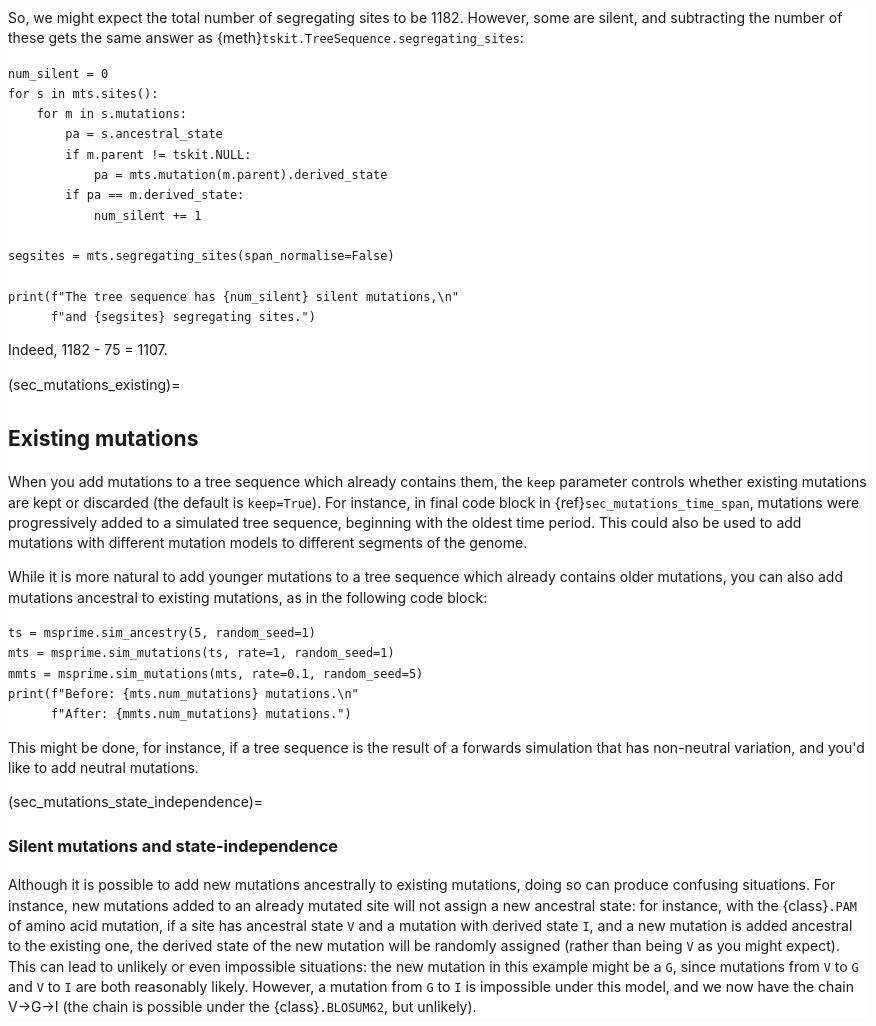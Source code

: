 So, we might expect the total number of segregating sites to be 1182.
However, some are silent, and subtracting the number of these gets the same answer as
{meth}`tskit.TreeSequence.segregating_sites`:

```{code-cell}
num_silent = 0
for s in mts.sites():
    for m in s.mutations:
        pa = s.ancestral_state
        if m.parent != tskit.NULL:
            pa = mts.mutation(m.parent).derived_state
        if pa == m.derived_state:
            num_silent += 1

segsites = mts.segregating_sites(span_normalise=False)

print(f"The tree sequence has {num_silent} silent mutations,\n"
      f"and {segsites} segregating sites.")
```

Indeed, 1182 - 75 = 1107.

(sec_mutations_existing)=

## Existing mutations

When you add mutations to a tree sequence which already contains them, the `keep` parameter
controls whether existing mutations are kept or discarded (the default is `keep=True`).
For instance, in final code block in {ref}`sec_mutations_time_span`, mutations were
progressively added to a simulated tree sequence, beginning with the oldest time period.
This could also be used to add mutations with different mutation models to different segments
of the genome.

While it is more natural to add younger mutations to a tree sequence which already contains
older mutations, you can also add mutations ancestral to existing mutations,
as in the following code block:

```{code-cell}
ts = msprime.sim_ancestry(5, random_seed=1)
mts = msprime.sim_mutations(ts, rate=1, random_seed=1)
mmts = msprime.sim_mutations(mts, rate=0.1, random_seed=5)
print(f"Before: {mts.num_mutations} mutations.\n"
      f"After: {mmts.num_mutations} mutations.")
```

This might be done, for instance, if a tree sequence is the result of a forwards
simulation that has non-neutral variation, and you'd like to add neutral mutations.

(sec_mutations_state_independence)=

### Silent mutations and state-independence

Although it is possible to add new mutations ancestrally to
existing mutations, doing so can produce confusing situations.
For instance, new mutations added to an already mutated site
will not assign a new ancestral state: for instance, with the
{class}`.PAM` of amino acid mutation,
if a site has ancestral state ``V`` and a mutation with derived state ``I``,
and a new mutation is added ancestral to the existing one,
the derived state of the new mutation will be randomly assigned
(rather than being ``V`` as you might expect).
This can lead to unlikely or even impossible situations:
the new mutation in this example might be a ``G``,
since mutations from ``V`` to ``G`` and ``V`` to ``I`` are both reasonably likely.
However, a mutation from ``G`` to ``I`` is impossible under this model,
and we now have the chain V->G->I
(the chain is possible under the {class}`.BLOSUM62`, but unlikely).